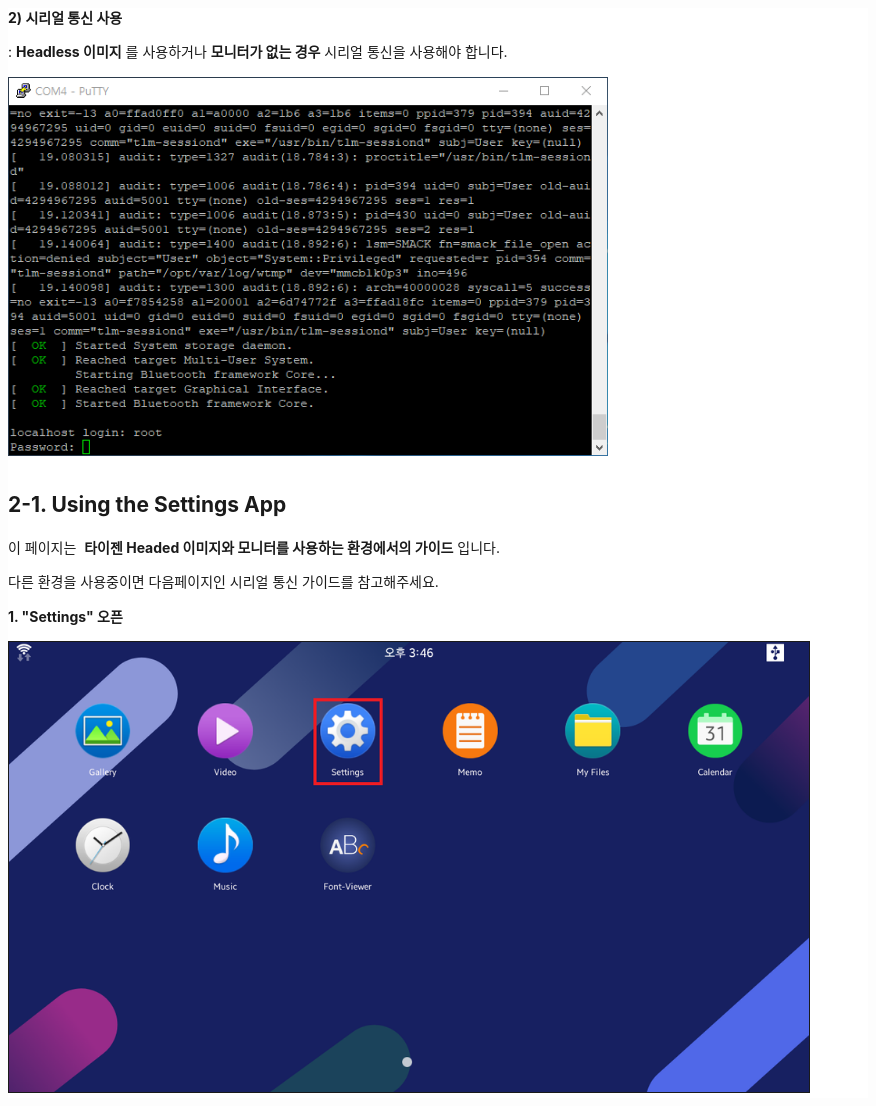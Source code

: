 



**2) 시리얼 통신 사용**

: **Headless 이미지** 를 사용하거나 **모니터가 없는 경우** 시리얼 통신을 사용해야 합니다.

**<img src="/assets/images/tutorials/137/page5_6.png" style="height:379px; width:600px"/>**

## 2-1. Using the Settings App



이 페이지는  **타이젠 Headed 이미지와 모니터를 사용하는 환경에서의 가이드** 입니다.

다른 환경을 사용중이면 다음페이지인 시리얼 통신 가이드를 참고해주세요.



**1. "Settings" 오픈**

<img src="/assets/images/tutorials/191/4_21.png" style="border-style:solid; border-width:1px; height:450px; width:800px"/>
